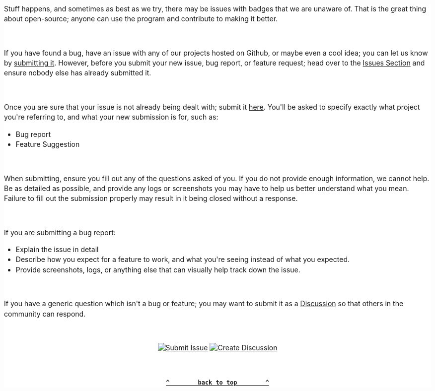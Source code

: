 Stuff happens, and sometimes as best as we try, there may be issues with badges that we are unaware of. That is the great thing about open-source; anyone can use the program and contribute to making it better.

<br />

If you have found a bug, have an issue with any of our projects hosted on Github, or maybe even a cool idea; you can let us know by [submitting it](https://github.com/aetherinox/ghcr-docker-badges/issues/new/choose). However, before you submit your new issue, bug report, or feature request; head over to the [Issues Section](https://github.com/aetherinox/ghcr-docker-badges/issues) and ensure nobody else has already submitted it.

<br />

Once you are sure that your issue is not already being dealt with; submit it [here](https://github.com/aetherinox/ghcr-docker-badges/issues/new/choose). You'll be asked to specify exactly what project you're referring to, and what your new submission is for, such as:

- Bug report
- Feature Suggestion

<br />

When submitting, ensure you fill out any of the questions asked of you. If you do not provide enough information, we cannot help. Be as detailed as possible, and provide any logs or screenshots you may have to help us better understand what you mean. Failure to fill out the submission properly may result in it being closed without a response.

<br />

If you are submitting a bug report:

- Explain the issue in detail
- Describe how you expect for a feature to work, and what you're seeing instead of what you expected.
- Provide screenshots, logs, or anything else that can visually help track down the issue.

<br />

If you have a generic question which isn't a bug or feature; you may want to submit it as a [Discussion](https://github.com/aetherinox/ghcr-docker-badges/discussions) so that others in the community can respond.

<br />

<div align="center">

[![Submit Issue](https://img.shields.io/badge/submit%20new%20issue-de1f5c?style=for-the-badge&logo=github&logoColor=FFFFFF&link=https://github.com/Aetherinox/ghcr-docker-badges/issues)](https://github.com/aetherinox/ghcr-docker-badges/issues) [![Create Discussion](https://img.shields.io/badge/create%20discussion-1e5c92?style=for-the-badge&logo=github&logoColor=FFFFFF&link=https://github.com/Aetherinox/ghcr-docker-badges/issues)](https://github.com/aetherinox/ghcr-docker-badges/discussions)

</div>

<br />

<div align="center">

**[`^        back to top        ^`](#contributing-to-badges)**
